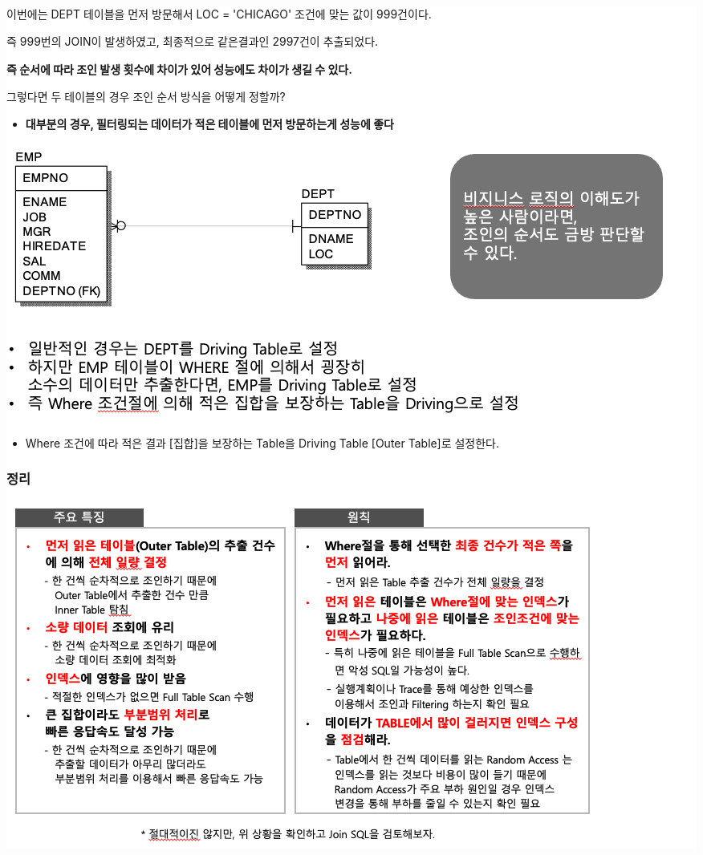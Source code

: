   이번에는 DEPT 테이블을 먼저 방문해서 LOC = 'CHICAGO' 조건에 맞는 값이 999건이다.

  즉 999번의 JOIN이 발생하였고, 최종적으로 같은결과인 2997건이 추출되었다.

  **즉 순서에 따라 조인 발생 횟수에 차이가 있어 성능에도 차이가 생길 수 있다.**



그렇다면 두 테이블의 경우 조인 순서 방식을 어떻게 정할까?

- **대부분의 경우, 필터링되는 데이터가 적은 테이블에 먼저 방문하는게 성능에 좋다**

![joinTest](./img/join/joinTest.png)

- Where 조건에 따라 적은 결과 [집합]을 보장하는 Table을 Driving Table [Outer Table]로 설정한다.



### 정리

![conclusion](./img/join/conclusion.png)
